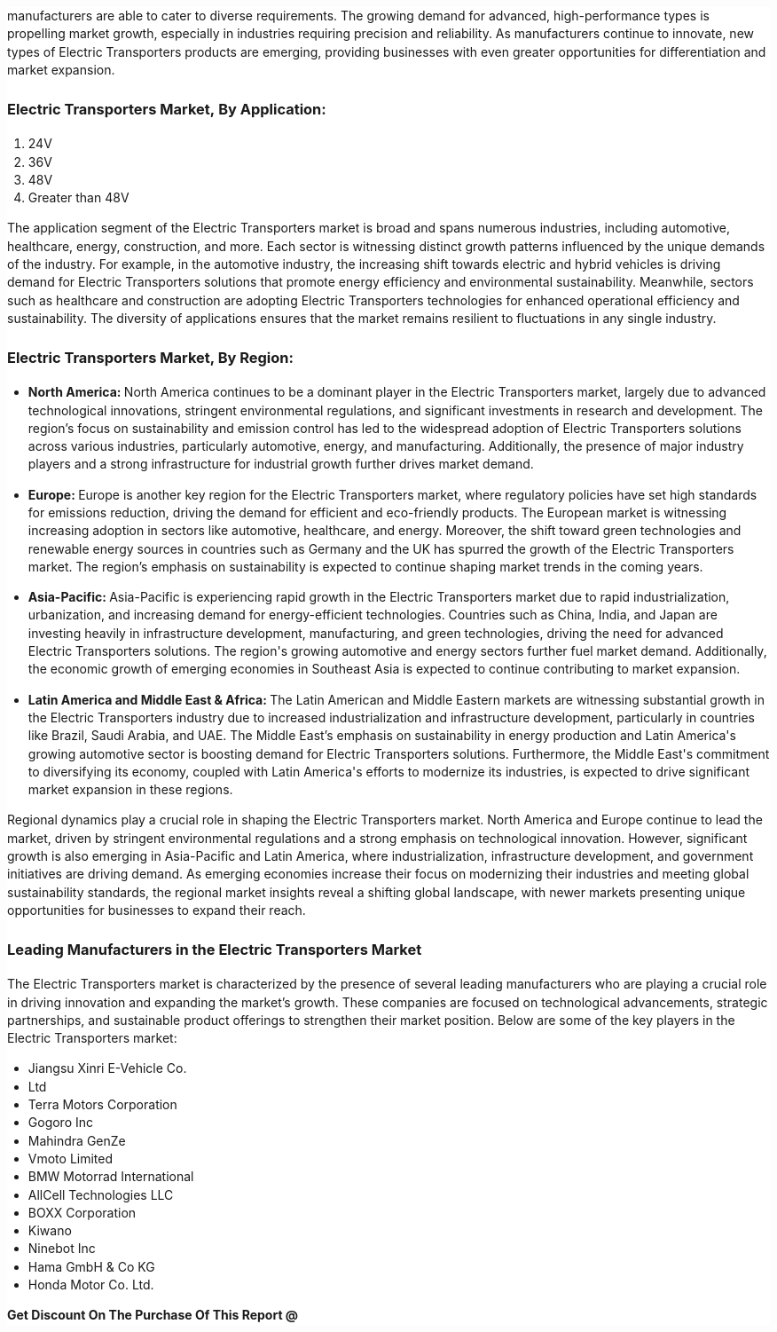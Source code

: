 manufacturers are able to cater to diverse requirements. The growing demand for advanced, high-performance types is propelling market growth, especially in industries requiring precision and reliability. As manufacturers continue to innovate, new types of Electric Transporters products are emerging, providing businesses with even greater opportunities for differentiation and market expansion.</p><h3>Electric Transporters Market,&nbsp;By Application:</h3><ol><li>24V<li> 36V<li> 48V<li> Greater than 48V</li></ol><p>The application segment of the Electric Transporters market is broad and spans numerous industries, including automotive, healthcare, energy, construction, and more. Each sector is witnessing distinct growth patterns influenced by the unique demands of the industry. For example, in the automotive industry, the increasing shift towards electric and hybrid vehicles is driving demand for Electric Transporters solutions that promote energy efficiency and environmental sustainability. Meanwhile, sectors such as healthcare and construction are adopting Electric Transporters technologies for enhanced operational efficiency and sustainability. The diversity of applications ensures that the market remains resilient to fluctuations in any single industry.</p><h3>Electric Transporters Market, By Region:</h3><ul><li><p><strong>North America:&nbsp;</strong>North America continues to be a dominant player in the Electric Transporters market, largely due to advanced technological innovations, stringent environmental regulations, and significant investments in research and development. The region&rsquo;s focus on sustainability and emission control has led to the widespread adoption of Electric Transporters solutions across various industries, particularly automotive, energy, and manufacturing. Additionally, the presence of major industry players and a strong infrastructure for industrial growth further drives market demand.</p></li><li><p><strong><strong>Europe:&nbsp;</strong></strong>Europe is another key region for the Electric Transporters market, where regulatory policies have set high standards for emissions reduction, driving the demand for efficient and eco-friendly products. The European market is witnessing increasing adoption in sectors like automotive, healthcare, and energy. Moreover, the shift toward green technologies and renewable energy sources in countries such as Germany and the UK has spurred the growth of the Electric Transporters market. The region&rsquo;s emphasis on sustainability is expected to continue shaping market trends in the coming years.</p></li><li><p><strong><strong>Asia-Pacific:&nbsp;</strong></strong>Asia-Pacific is experiencing rapid growth in the Electric Transporters market due to rapid industrialization, urbanization, and increasing demand for energy-efficient technologies. Countries such as China, India, and Japan are investing heavily in infrastructure development, manufacturing, and green technologies, driving the need for advanced Electric Transporters solutions. The region's growing automotive and energy sectors further fuel market demand. Additionally, the economic growth of emerging economies in Southeast Asia is expected to continue contributing to market expansion.</p></li><li><p><strong><strong>Latin America and Middle East &amp; Africa:&nbsp;</strong></strong>The Latin American and Middle Eastern markets are witnessing substantial growth in the Electric Transporters industry due to increased industrialization and infrastructure development, particularly in countries like Brazil, Saudi Arabia, and UAE. The Middle East&rsquo;s emphasis on sustainability in energy production and Latin America's growing automotive sector is boosting demand for Electric Transporters solutions. Furthermore, the Middle East's commitment to diversifying its economy, coupled with Latin America's efforts to modernize its industries, is expected to drive significant market expansion in these regions.</p></li></ul><p>Regional dynamics play a crucial role in shaping the Electric Transporters market. North America and Europe continue to lead the market, driven by stringent environmental regulations and a strong emphasis on technological innovation. However, significant growth is also emerging in Asia-Pacific and Latin America, where industrialization, infrastructure development, and government initiatives are driving demand. As emerging economies increase their focus on modernizing their industries and meeting global sustainability standards, the regional market insights reveal a shifting global landscape, with newer markets presenting unique opportunities for businesses to expand their reach.</p><h3><strong>Leading Manufacturers in the Electric Transporters Market</strong></h3><p>The Electric Transporters market is characterized by the presence of several leading manufacturers who are playing a crucial role in driving innovation and expanding the market&rsquo;s growth. These companies are focused on technological advancements, strategic partnerships, and sustainable product offerings to strengthen their market position. Below are some of the key players in the Electric Transporters market:</p></div><div class="article-main__content" data-test-id="publishing-text-block"><ul><li><span class="">Jiangsu Xinri E-Vehicle Co.<li>Ltd<li> Terra Motors Corporation<li> Gogoro Inc<li> Mahindra GenZe<li> Vmoto Limited<li> BMW Motorrad International<li> AllCell Technologies LLC<li> BOXX Corporation<li> Kiwano<li> Ninebot Inc<li> Hama GmbH & Co KG<li> Honda Motor Co. Ltd.</span></li></ul></div><div class="article-main__content" data-test-id="publishing-text-block"><p><span class="font-[700]"><strong>Get Discount On The Purchase Of This Report @</strong>
